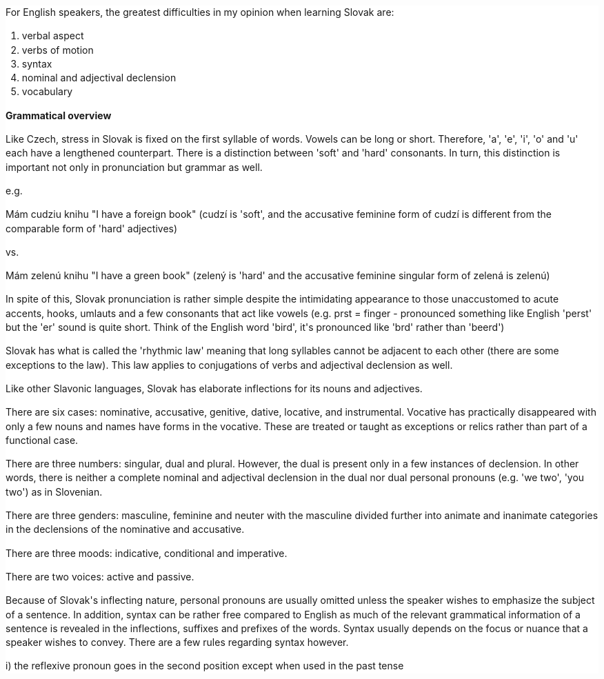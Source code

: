 For English speakers, the greatest difficulties in my opinion when learning Slovak are:

1) verbal aspect  
2) verbs of motion  
3) syntax  
4) nominal and adjectival declension  
5) vocabulary

**Grammatical overview**

Like Czech, stress in Slovak is fixed on the first syllable of words. Vowels can be long or short. Therefore, 'a', 'e', 'i', 'o' and 'u' each have a lengthened counterpart. There is a distinction between 'soft' and 'hard' consonants. In turn, this distinction is important not only in pronunciation but grammar as well.

e.g.

Mám cudziu knihu "I have a foreign book" (cudzí is 'soft', and the accusative feminine form of cudzí is different from the comparable form of 'hard' adjectives)

vs.

Mám zelenú knihu "I have a green book" (zelený is 'hard' and the accusative feminine singular form of zelená is zelenú)

In spite of this, Slovak pronunciation is rather simple despite the intimidating appearance to those unaccustomed to acute accents, hooks, umlauts and a few consonants that act like vowels (e.g. prst = finger - pronounced something like English 'perst' but the 'er' sound is quite short. Think of the English word 'bird', it's pronounced like 'brd' rather than 'beerd')

Slovak has what is called the 'rhythmic law' meaning that long syllables cannot be adjacent to each other (there are some exceptions to the law). This law applies to conjugations of verbs and adjectival declension as well.

Like other Slavonic languages, Slovak has elaborate inflections for its nouns and adjectives.

There are six cases: nominative, accusative, genitive, dative, locative, and instrumental. Vocative has practically disappeared with only a few nouns and names have forms in the vocative. These are treated or taught as exceptions or relics rather than part of a functional case.

There are three numbers: singular, dual and plural. However, the dual is present only in a few instances of declension. In other words, there is neither a complete nominal and adjectival declension in the dual nor dual personal pronouns (e.g. 'we two', 'you two') as in Slovenian.

There are three genders: masculine, feminine and neuter with the masculine divided further into animate and inanimate categories in the declensions of the nominative and accusative.

There are three moods: indicative, conditional and imperative.

There are two voices: active and passive.

Because of Slovak's inflecting nature, personal pronouns are usually omitted unless the speaker wishes to emphasize the subject of a sentence. In addition, syntax can be rather free compared to English as much of the relevant grammatical information of a sentence is revealed in the inflections, suffixes and prefixes of the words. Syntax usually depends on the focus or nuance that a speaker wishes to convey. There are a few rules regarding syntax however.

i) the reflexive pronoun goes in the second position except when used in the past tense
